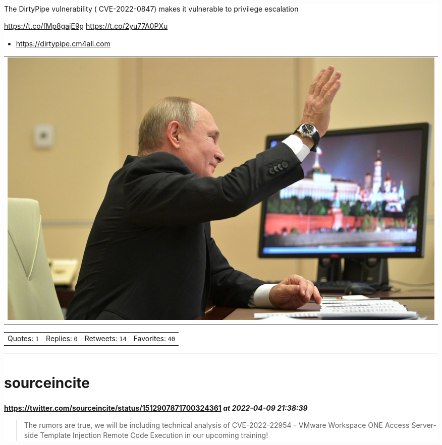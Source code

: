 The DirtyPipe vulnerability ( CVE-2022-0847) makes it vulnerable to privilege escalation

https://t.co/fMp8gajE9g https://t.co/2yu77A0PXu
</blockquote>

* https://dirtypipe.cm4all.com

<table><tr>
<td><img src="pictures/http+++pbs.twimg.com+media+FP_mCTLXEAUOjVh.jpg" alt="http://pbs.twimg.com/media/FP_mCTLXEAUOjVh.jpg"></td>
</table></tr>
<table><tr>
<td>Quotes: <code>1</code></td>
<td>Replies: <code>0</code></td>
<td>Retweets: <code>14</code></td>
<td>Favorites: <code>40</code></td>
</tr></table>

---

# sourceincite
**https://twitter.com/sourceincite/status/1512907871700324361 _at 2022-04-09 21:38:39_**
<blockquote>
The rumors are true, we will be including technical analysis of CVE-2022-22954 - VMware Workspace ONE Access Server-side Template Injection Remote Code Execution in our upcoming training!
</blockquote>
